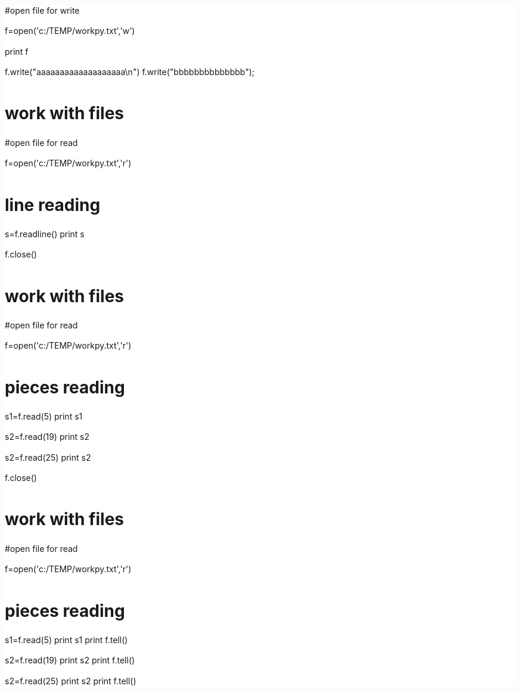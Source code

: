 
#open file for write

f=open('c:/TEMP/workpy.txt','w')

print f

f.write("aaaaaaaaaaaaaaaaaaa\n")
f.write("bbbbbbbbbbbbbb");



# work with files

#open file for read

f=open('c:/TEMP/workpy.txt','r')

# line reading

s=f.readline()
print s

f.close()



# work with files

#open file for read

f=open('c:/TEMP/workpy.txt','r')

# pieces reading

s1=f.read(5)
print s1

s2=f.read(19)
print s2

s2=f.read(25)
print s2

f.close()



# work with files

#open file for read

f=open('c:/TEMP/workpy.txt','r')

# pieces reading

s1=f.read(5)
print s1
print f.tell()

s2=f.read(19)
print s2
print f.tell()

s2=f.read(25)
print s2
print f.tell()
